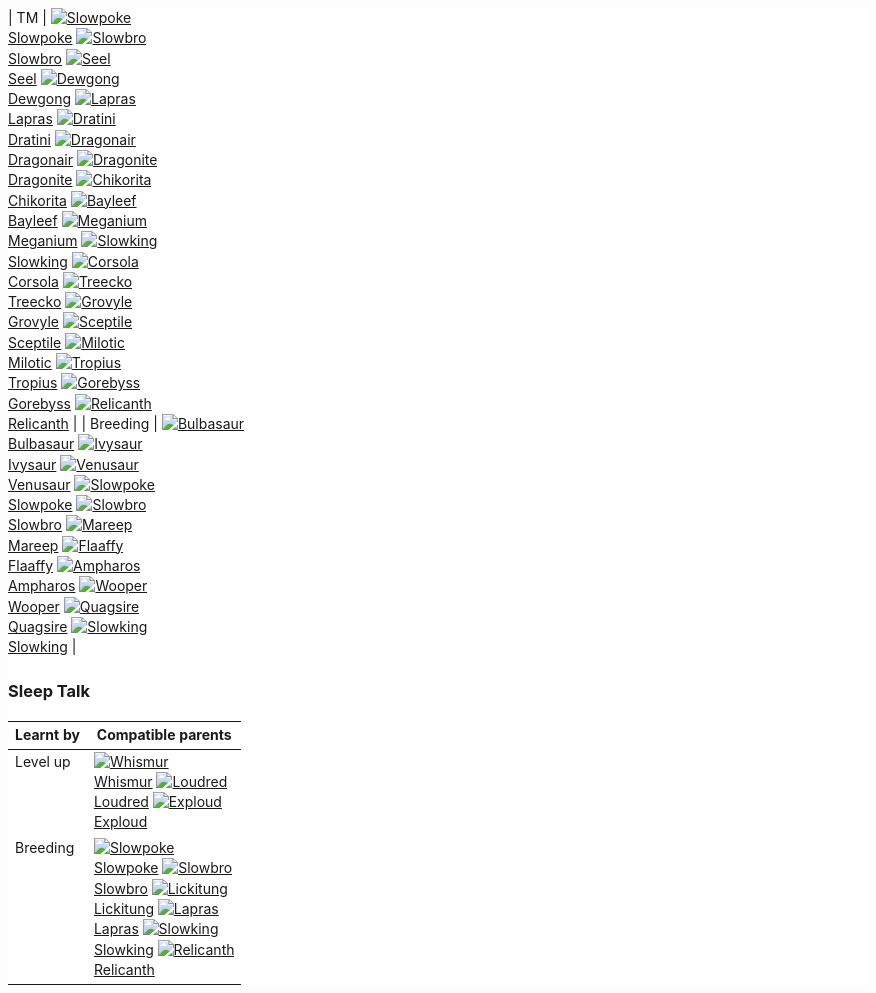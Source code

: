 | TM  | [![Slowpoke](https://img.pokemondb.net/sprites/scarlet-violet/icon/slowpoke.png)  <br>Slowpoke](/pokedex/slowpoke) [ ![Slowbro](https://img.pokemondb.net/sprites/scarlet-violet/icon/slowbro.png)  <br>Slowbro](/pokedex/slowbro) [ ![Seel](https://img.pokemondb.net/sprites/scarlet-violet/icon/seel.png)  <br>Seel](/pokedex/seel) [ ![Dewgong](https://img.pokemondb.net/sprites/scarlet-violet/icon/dewgong.png)  <br>Dewgong](/pokedex/dewgong) [ ![Lapras](https://img.pokemondb.net/sprites/scarlet-violet/icon/lapras.png)  <br>Lapras](/pokedex/lapras) [ ![Dratini](https://img.pokemondb.net/sprites/scarlet-violet/icon/dratini.png)  <br>Dratini](/pokedex/dratini) [ ![Dragonair](https://img.pokemondb.net/sprites/scarlet-violet/icon/dragonair.png)  <br>Dragonair](/pokedex/dragonair) [ ![Dragonite](https://img.pokemondb.net/sprites/scarlet-violet/icon/dragonite.png)  <br>Dragonite](/pokedex/dragonite) [ ![Chikorita](https://img.pokemondb.net/sprites/scarlet-violet/icon/chikorita.png)  <br>Chikorita](/pokedex/chikorita) [ ![Bayleef](https://img.pokemondb.net/sprites/scarlet-violet/icon/bayleef.png)  <br>Bayleef](/pokedex/bayleef) [ ![Meganium](https://img.pokemondb.net/sprites/scarlet-violet/icon/meganium.png)  <br>Meganium](/pokedex/meganium) [ ![Slowking](https://img.pokemondb.net/sprites/scarlet-violet/icon/slowking.png)  <br>Slowking](/pokedex/slowking) [ ![Corsola](https://img.pokemondb.net/sprites/scarlet-violet/icon/corsola.png)  <br>Corsola](/pokedex/corsola) [ ![Treecko](https://img.pokemondb.net/sprites/scarlet-violet/icon/treecko.png)  <br>Treecko](/pokedex/treecko) [ ![Grovyle](https://img.pokemondb.net/sprites/scarlet-violet/icon/grovyle.png)  <br>Grovyle](/pokedex/grovyle) [ ![Sceptile](https://img.pokemondb.net/sprites/scarlet-violet/icon/sceptile.png)  <br>Sceptile](/pokedex/sceptile) [ ![Milotic](https://img.pokemondb.net/sprites/scarlet-violet/icon/milotic.png)  <br>Milotic](/pokedex/milotic) [ ![Tropius](https://img.pokemondb.net/sprites/scarlet-violet/icon/tropius.png)  <br>Tropius](/pokedex/tropius) [ ![Gorebyss](https://img.pokemondb.net/sprites/scarlet-violet/icon/gorebyss.png)  <br>Gorebyss](/pokedex/gorebyss) [ ![Relicanth](https://img.pokemondb.net/sprites/scarlet-violet/icon/relicanth.png)  <br>Relicanth](/pokedex/relicanth) |
| Breeding | [![Bulbasaur](https://img.pokemondb.net/sprites/scarlet-violet/icon/bulbasaur.png)  <br>Bulbasaur](/pokedex/bulbasaur) [ ![Ivysaur](https://img.pokemondb.net/sprites/scarlet-violet/icon/ivysaur.png)  <br>Ivysaur](/pokedex/ivysaur) [ ![Venusaur](https://img.pokemondb.net/sprites/scarlet-violet/icon/venusaur.png)  <br>Venusaur](/pokedex/venusaur) [ ![Slowpoke](https://img.pokemondb.net/sprites/scarlet-violet/icon/slowpoke.png)  <br>Slowpoke](/pokedex/slowpoke) [ ![Slowbro](https://img.pokemondb.net/sprites/scarlet-violet/icon/slowbro.png)  <br>Slowbro](/pokedex/slowbro) [ ![Mareep](https://img.pokemondb.net/sprites/scarlet-violet/icon/mareep.png)  <br>Mareep](/pokedex/mareep) [ ![Flaaffy](https://img.pokemondb.net/sprites/scarlet-violet/icon/flaaffy.png)  <br>Flaaffy](/pokedex/flaaffy) [ ![Ampharos](https://img.pokemondb.net/sprites/scarlet-violet/icon/ampharos.png)  <br>Ampharos](/pokedex/ampharos) [ ![Wooper](https://img.pokemondb.net/sprites/scarlet-violet/icon/wooper.png)  <br>Wooper](/pokedex/wooper) [ ![Quagsire](https://img.pokemondb.net/sprites/scarlet-violet/icon/quagsire.png)  <br>Quagsire](/pokedex/quagsire) [ ![Slowking](https://img.pokemondb.net/sprites/scarlet-violet/icon/slowking.png)  <br>Slowking](/pokedex/slowking) |

### Sleep Talk

| Learnt by | Compatible parents |
| --- | --- |
| Level up | [![Whismur](https://img.pokemondb.net/sprites/scarlet-violet/icon/whismur.png)  <br>Whismur](/pokedex/whismur) [ ![Loudred](https://img.pokemondb.net/sprites/scarlet-violet/icon/loudred.png)  <br>Loudred](/pokedex/loudred) [ ![Exploud](https://img.pokemondb.net/sprites/scarlet-violet/icon/exploud.png)  <br>Exploud](/pokedex/exploud) |
| Breeding | [![Slowpoke](https://img.pokemondb.net/sprites/scarlet-violet/icon/slowpoke.png)  <br>Slowpoke](/pokedex/slowpoke) [ ![Slowbro](https://img.pokemondb.net/sprites/scarlet-violet/icon/slowbro.png)  <br>Slowbro](/pokedex/slowbro) [ ![Lickitung](https://img.pokemondb.net/sprites/scarlet-violet/icon/lickitung.png)  <br>Lickitung](/pokedex/lickitung) [ ![Lapras](https://img.pokemondb.net/sprites/scarlet-violet/icon/lapras.png)  <br>Lapras](/pokedex/lapras) [ ![Slowking](https://img.pokemondb.net/sprites/scarlet-violet/icon/slowking.png)  <br>Slowking](/pokedex/slowking) [ ![Relicanth](https://img.pokemondb.net/sprites/scarlet-violet/icon/relicanth.png)  <br>Relicanth](/pokedex/relicanth) |